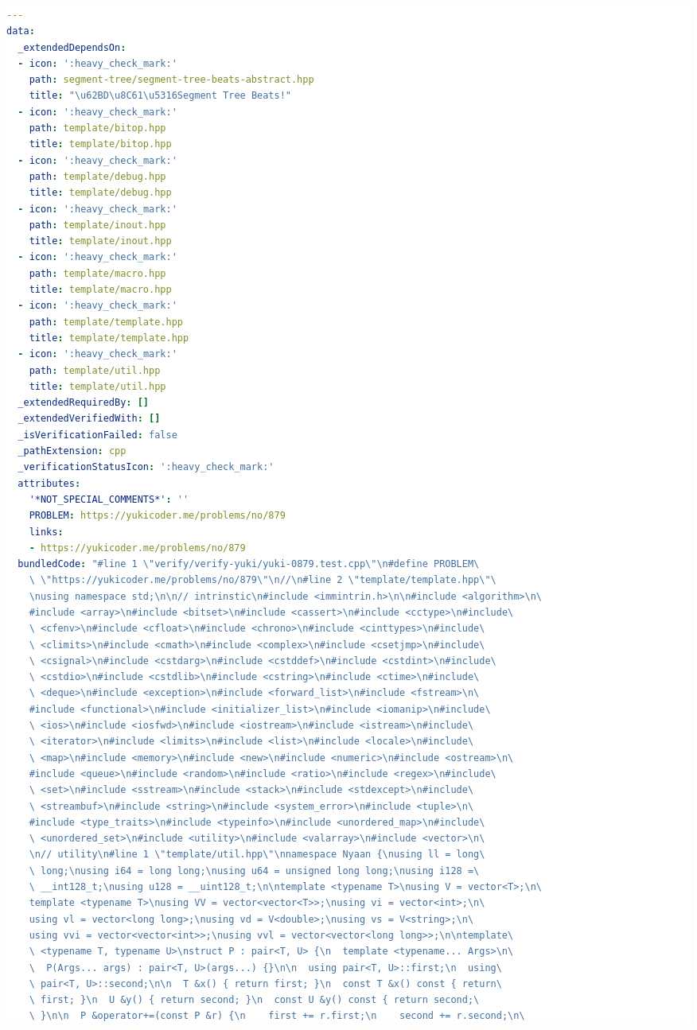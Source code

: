 ```yaml
---
data:
  _extendedDependsOn:
  - icon: ':heavy_check_mark:'
    path: segment-tree/segment-tree-beats-abstract.hpp
    title: "\u62BD\u8C61\u5316Segment Tree Beats!"
  - icon: ':heavy_check_mark:'
    path: template/bitop.hpp
    title: template/bitop.hpp
  - icon: ':heavy_check_mark:'
    path: template/debug.hpp
    title: template/debug.hpp
  - icon: ':heavy_check_mark:'
    path: template/inout.hpp
    title: template/inout.hpp
  - icon: ':heavy_check_mark:'
    path: template/macro.hpp
    title: template/macro.hpp
  - icon: ':heavy_check_mark:'
    path: template/template.hpp
    title: template/template.hpp
  - icon: ':heavy_check_mark:'
    path: template/util.hpp
    title: template/util.hpp
  _extendedRequiredBy: []
  _extendedVerifiedWith: []
  _isVerificationFailed: false
  _pathExtension: cpp
  _verificationStatusIcon: ':heavy_check_mark:'
  attributes:
    '*NOT_SPECIAL_COMMENTS*': ''
    PROBLEM: https://yukicoder.me/problems/no/879
    links:
    - https://yukicoder.me/problems/no/879
  bundledCode: "#line 1 \"verify/verify-yuki/yuki-0879.test.cpp\"\n#define PROBLEM\
    \ \"https://yukicoder.me/problems/no/879\"\n//\n#line 2 \"template/template.hpp\"\
    \nusing namespace std;\n\n// intrinstic\n#include <immintrin.h>\n\n#include <algorithm>\n\
    #include <array>\n#include <bitset>\n#include <cassert>\n#include <cctype>\n#include\
    \ <cfenv>\n#include <cfloat>\n#include <chrono>\n#include <cinttypes>\n#include\
    \ <climits>\n#include <cmath>\n#include <complex>\n#include <csetjmp>\n#include\
    \ <csignal>\n#include <cstdarg>\n#include <cstddef>\n#include <cstdint>\n#include\
    \ <cstdio>\n#include <cstdlib>\n#include <cstring>\n#include <ctime>\n#include\
    \ <deque>\n#include <exception>\n#include <forward_list>\n#include <fstream>\n\
    #include <functional>\n#include <initializer_list>\n#include <iomanip>\n#include\
    \ <ios>\n#include <iosfwd>\n#include <iostream>\n#include <istream>\n#include\
    \ <iterator>\n#include <limits>\n#include <list>\n#include <locale>\n#include\
    \ <map>\n#include <memory>\n#include <new>\n#include <numeric>\n#include <ostream>\n\
    #include <queue>\n#include <random>\n#include <ratio>\n#include <regex>\n#include\
    \ <set>\n#include <sstream>\n#include <stack>\n#include <stdexcept>\n#include\
    \ <streambuf>\n#include <string>\n#include <system_error>\n#include <tuple>\n\
    #include <type_traits>\n#include <typeinfo>\n#include <unordered_map>\n#include\
    \ <unordered_set>\n#include <utility>\n#include <valarray>\n#include <vector>\n\
    \n// utility\n#line 1 \"template/util.hpp\"\nnamespace Nyaan {\nusing ll = long\
    \ long;\nusing i64 = long long;\nusing u64 = unsigned long long;\nusing i128 =\
    \ __int128_t;\nusing u128 = __uint128_t;\n\ntemplate <typename T>\nusing V = vector<T>;\n\
    template <typename T>\nusing VV = vector<vector<T>>;\nusing vi = vector<int>;\n\
    using vl = vector<long long>;\nusing vd = V<double>;\nusing vs = V<string>;\n\
    using vvi = vector<vector<int>>;\nusing vvl = vector<vector<long long>>;\n\ntemplate\
    \ <typename T, typename U>\nstruct P : pair<T, U> {\n  template <typename... Args>\n\
    \  P(Args... args) : pair<T, U>(args...) {}\n\n  using pair<T, U>::first;\n  using\
    \ pair<T, U>::second;\n\n  T &x() { return first; }\n  const T &x() const { return\
    \ first; }\n  U &y() { return second; }\n  const U &y() const { return second;\
    \ }\n\n  P &operator+=(const P &r) {\n    first += r.first;\n    second += r.second;\n\
```
